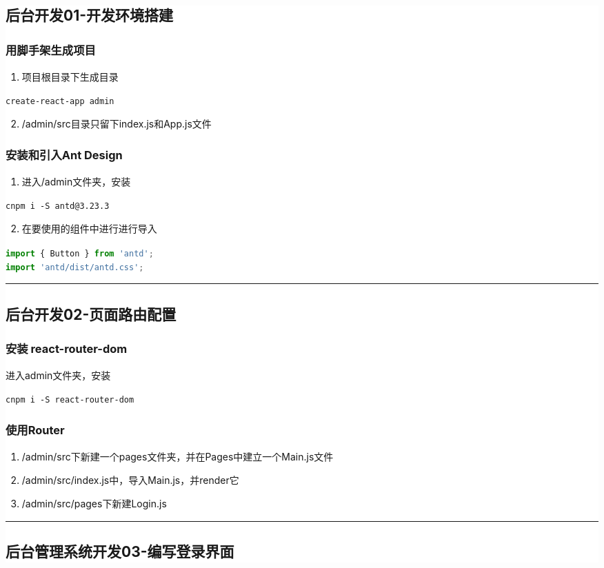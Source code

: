 
<span id="jump20"></span>

## 后台开发01-开发环境搭建

### 用脚手架生成项目

1. 项目根目录下生成目录

```shell
create-react-app admin
```

2. /admin/src目录只留下index.js和App.js文件

### 安装和引入Ant Design

1. 进入/admin文件夹，安装

```shell
cnpm i -S antd@3.23.3
```

2. 在要使用的组件中进行进行导入

```javascript
import { Button } from 'antd';
import 'antd/dist/antd.css';
```

---

<span id="jump21"></span>

## 后台开发02-页面路由配置

### 安装 react-router-dom

进入admin文件夹，安装

```shell
cnpm i -S react-router-dom
```

### 使用Router

1. /admin/src下新建一个pages文件夹，并在Pages中建立一个Main.js文件

2. /admin/src/index.js中，导入Main.js，并render它

3. /admin/src/pages下新建Login.js

---

<span id="jump22"></span>

## 后台管理系统开发03-编写登录界面
